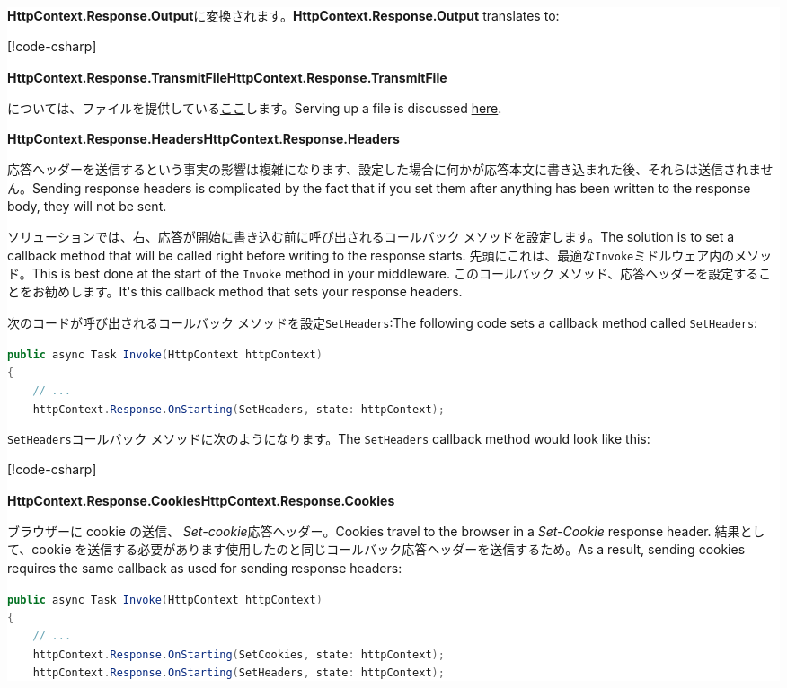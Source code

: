 <span data-ttu-id="44d16-250">**HttpContext.Response.Output**に変換されます。</span><span class="sxs-lookup"><span data-stu-id="44d16-250">**HttpContext.Response.Output** translates to:</span></span>

[!code-csharp[](http-modules/sample/Asp.Net.Core/Middleware/HttpContextDemoMiddleware.cs?name=snippet_Output)]

<span data-ttu-id="44d16-251">**HttpContext.Response.TransmitFile**</span><span class="sxs-lookup"><span data-stu-id="44d16-251">**HttpContext.Response.TransmitFile**</span></span>

<span data-ttu-id="44d16-252">については、ファイルを提供している[ここ](../fundamentals/request-features.md#middleware-and-request-features)します。</span><span class="sxs-lookup"><span data-stu-id="44d16-252">Serving up a file is discussed [here](../fundamentals/request-features.md#middleware-and-request-features).</span></span>

<span data-ttu-id="44d16-253">**HttpContext.Response.Headers**</span><span class="sxs-lookup"><span data-stu-id="44d16-253">**HttpContext.Response.Headers**</span></span>

<span data-ttu-id="44d16-254">応答ヘッダーを送信するという事実の影響は複雑になります、設定した場合に何かが応答本文に書き込まれた後、それらは送信されません。</span><span class="sxs-lookup"><span data-stu-id="44d16-254">Sending response headers is complicated by the fact that if you set them after anything has been written to the response body, they will not be sent.</span></span>

<span data-ttu-id="44d16-255">ソリューションでは、右、応答が開始に書き込む前に呼び出されるコールバック メソッドを設定します。</span><span class="sxs-lookup"><span data-stu-id="44d16-255">The solution is to set a callback method that will be called right before writing to the response starts.</span></span> <span data-ttu-id="44d16-256">先頭にこれは、最適な`Invoke`ミドルウェア内のメソッド。</span><span class="sxs-lookup"><span data-stu-id="44d16-256">This is best done at the start of the `Invoke` method in your middleware.</span></span> <span data-ttu-id="44d16-257">このコールバック メソッド、応答ヘッダーを設定することをお勧めします。</span><span class="sxs-lookup"><span data-stu-id="44d16-257">It's this callback method that sets your response headers.</span></span>

<span data-ttu-id="44d16-258">次のコードが呼び出されるコールバック メソッドを設定`SetHeaders`:</span><span class="sxs-lookup"><span data-stu-id="44d16-258">The following code sets a callback method called `SetHeaders`:</span></span>

```csharp
public async Task Invoke(HttpContext httpContext)
{
    // ...
    httpContext.Response.OnStarting(SetHeaders, state: httpContext);
```

<span data-ttu-id="44d16-259">`SetHeaders`コールバック メソッドに次のようになります。</span><span class="sxs-lookup"><span data-stu-id="44d16-259">The `SetHeaders` callback method would look like this:</span></span>

[!code-csharp[](http-modules/sample/Asp.Net.Core/Middleware/HttpContextDemoMiddleware.cs?name=snippet_SetHeaders)]

<span data-ttu-id="44d16-260">**HttpContext.Response.Cookies**</span><span class="sxs-lookup"><span data-stu-id="44d16-260">**HttpContext.Response.Cookies**</span></span>

<span data-ttu-id="44d16-261">ブラウザーに cookie の送信、 *Set-cookie*応答ヘッダー。</span><span class="sxs-lookup"><span data-stu-id="44d16-261">Cookies travel to the browser in a *Set-Cookie* response header.</span></span> <span data-ttu-id="44d16-262">結果として、cookie を送信する必要があります使用したのと同じコールバック応答ヘッダーを送信するため。</span><span class="sxs-lookup"><span data-stu-id="44d16-262">As a result, sending cookies requires the same callback as used for sending response headers:</span></span>

```csharp
public async Task Invoke(HttpContext httpContext)
{
    // ...
    httpContext.Response.OnStarting(SetCookies, state: httpContext);
    httpContext.Response.OnStarting(SetHeaders, state: httpContext);
```
